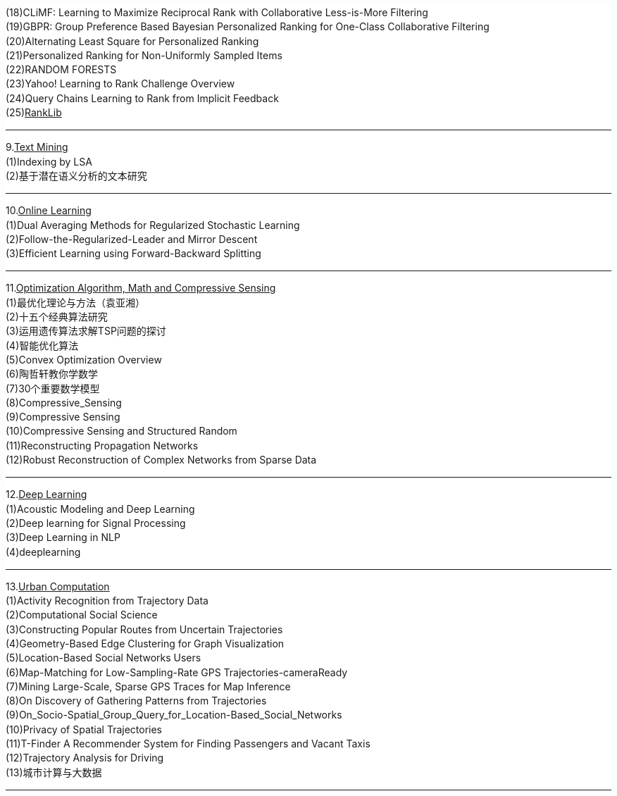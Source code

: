 (18)CLiMF: Learning to Maximize Reciprocal Rank with Collaborative Less-is-More Filtering<br/>
(19)GBPR: Group Preference Based Bayesian Personalized Ranking for One-Class Collaborative Filtering<br/>
(20)Alternating Least Square for Personalized Ranking<br/>
(21)Personalized Ranking for Non-Uniformly Sampled Items<br/>
(22)RANDOM FORESTS<br/>
(23)Yahoo! Learning to Rank Challenge Overview<br/>
(24)Query Chains Learning to Rank from Implicit Feedback<br/>
(25)[RankLib](http://people.cs.umass.edu/~vdang/ranklib.html)<br/>
______________________________________________________

9.[Text Mining](http://pan.baidu.com/s/1eQnfwbg)<br/>
(1)Indexing by LSA<br/>
(2)基于潜在语义分析的文本研究<br/>
______________________________________________________

10.[Online Learning](http://pan.baidu.com/s/1sj7bGPR)<br/>
(1)Dual Averaging Methods for Regularized Stochastic Learning<br/>
(2)Follow-the-Regularized-Leader and Mirror Descent<br/>
(3)Efficient Learning using Forward-Backward Splitting<br/>
______________________________________________________

11.[Optimization Algorithm, Math and Compressive Sensing](http://pan.baidu.com/s/1o6ws0jg)<br/>
(1)最优化理论与方法（袁亚湘）<br/>
(2)十五个经典算法研究<br/>
(3)运用遗传算法求解TSP问题的探讨<br/>
(4)智能优化算法<br/>
(5)Convex Optimization Overview<br/>
(6)陶哲轩教你学数学<br/>
(7)30个重要数学模型<br/>
(8)Compressive_Sensing<br/>
(9)Compressive Sensing<br/>
(10)Compressive Sensing and Structured Random<br/>
(11)Reconstructing Propagation Networks<br/>
(12)Robust Reconstruction of Complex Networks from Sparse Data<br/>
______________________________________________________

12.[Deep Learning](http://pan.baidu.com/s/1c0tUXGW)<br/>
(1)Acoustic Modeling and Deep Learning<br/>
(2)Deep learning for Signal Processing<br/>
(3)Deep Learning in NLP<br/>
(4)deeplearning<br/>
______________________________________________________

13.[Urban Computation](http://pan.baidu.com/s/1bnq9prp)<br/>
(1)Activity Recognition from Trajectory Data<br/>
(2)Computational Social Science<br/>
(3)Constructing Popular Routes from Uncertain Trajectories<br/>
(4)Geometry-Based Edge Clustering for Graph Visualization<br/>
(5)Location-Based Social Networks Users<br/>
(6)Map-Matching for Low-Sampling-Rate GPS Trajectories-cameraReady<br/>
(7)Mining Large-Scale, Sparse GPS Traces for Map Inference<br/>
(8)On Discovery of Gathering Patterns from Trajectories<br/>
(9)On_Socio-Spatial_Group_Query_for_Location-Based_Social_Networks<br/>
(10)Privacy of Spatial Trajectories<br/>
(11)T-Finder A Recommender System for Finding Passengers and Vacant Taxis<br/>
(12)Trajectory Analysis for Driving<br/>
(13)城市计算与大数据<br/>
______________________________________________________

